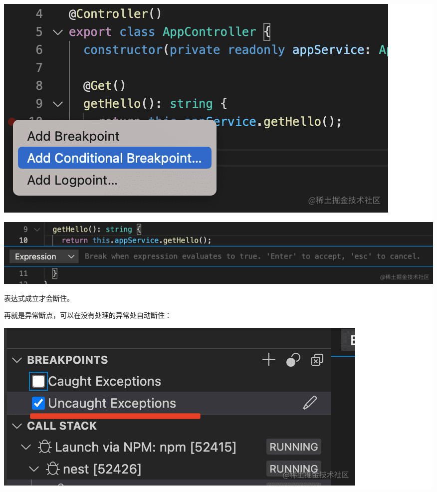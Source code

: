 ![](05-如何调试Nest项目.assets/ae6ba8c9fefa4224a0885080fb8e67b7tplv-k3u1fbpfcp-watermark.png)

![](05-如何调试Nest项目.assets/26d3656eae6843968d9b92e174f77467tplv-k3u1fbpfcp-watermark.png)

表达式成立才会断住。

再就是异常断点，可以在没有处理的异常处自动断住：

![](05-如何调试Nest项目.assets/2dca459750454907969d3c9ec2343b07tplv-k3u1fbpfcp-watermark.png)

